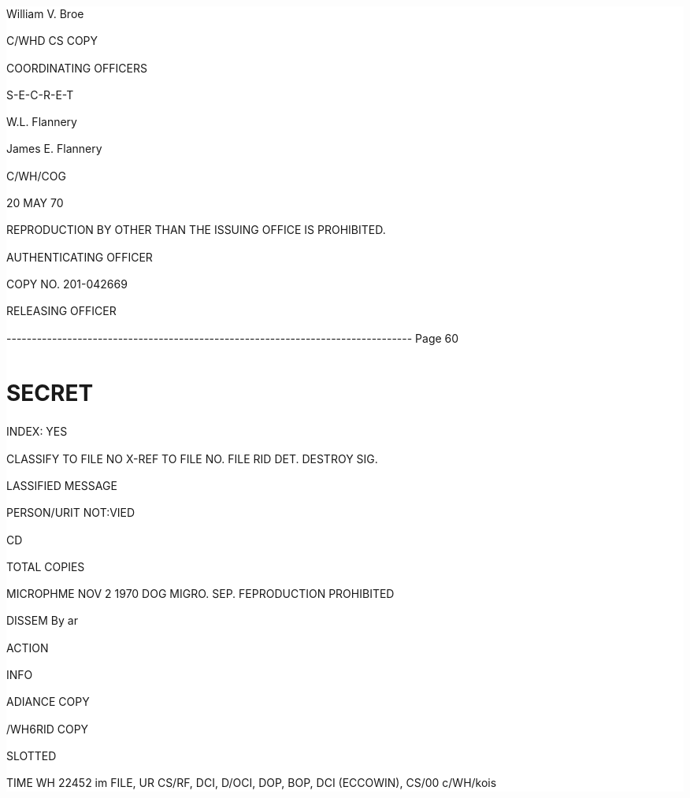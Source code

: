 William V. Broe

C/WHD CS COPY

COORDINATING OFFICERS

S-E-C-R-E-T

W.L. Flannery

James E. Flannery

C/WH/COG

20 MAY 70

REPRODUCTION BY OTHER THAN THE ISSUING OFFICE IS PROHIBITED.

AUTHENTICATING OFFICER

COPY NO. 201-042669

RELEASING OFFICER


-------------------------------------------------------------------------------- Page 60

# SECRET

INDEX: YES

CLASSIFY TO FILE NO
X-REF TO FILE NO.
FILE RID DET.
DESTROY SIG.

LASSIFIED MESSAGE

PERSON/URIT NOT:VIED

CD

TOTAL COPIES

MICROPHME
NOV 2 1970
DOG MIGRO. SEP.
FEPRODUCTION PROHIBITED

DISSEM By ar

ACTION

INFO

ADIANCE COPY

/WH6RID COPY

SLOTTED

TIME
WH 22452 im
FILE, UR CS/RF, DCI, D/OCI, DOP, BOP, DCI (ECCOWIN), CS/00 c/WH/kois
